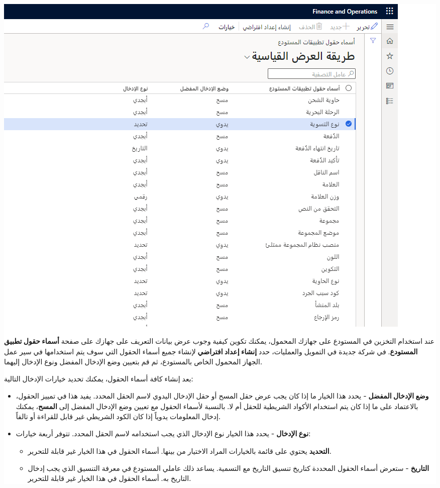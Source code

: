 ![لقطة شاشة لقائمة أسماء حقل تطبيق المستودع الخاص بالتمويل والعمليات.](../media/field-list.png)

عند استخدام التخزين في المستودع على جهازك المحمول، يمكنك تكوين كيفية وجوب عرض بيانات التعريف على جهازك على صفحة **أسماء حقول تطبيق المستودع**. في شركة جديدة في التمويل والعمليات، حدد **إنشاء إعداد افتراضي** لإنشاء جميع أسماء الحقول التي سوف يتم استخدامها في سير عمل الجهاز المحمول الخاص بالمستودع، ثم قم بتعيين وضع الإدخال المفضل ونوع الإدخال إليهما.

بعد إنشاء كافة أسماء الحقول، يمكنك تحديد خيارات الإدخال التالية:

-   **وضع الإدخال المفضل** - يحدد هذا الخيار ما إذا كان يجب عرض حقل المسح أو حقل الإدخال اليدوي لاسم الحقل المحدد. يفيد هذا في تمييز الحقول، بالاعتماد على ما إذا كان يتم استخدام الأكواد الشريطية للحقل أم لا. بالنسبة لأسماء الحقول مع تعيين وضع الإدخال المفضل إلى **المسح**، يمكنك إدخال المعلومات يدوياً إذا كان الكود الشريطي غير قابل للقراءة أو تالفاً.

-   **نوع الإدخال** - يحدد هذا الخيار نوع الإدخال الذي يجب استخدامه لاسم الحقل المحدد. تتوفر أربعة خيارات:

    -   **التحديد** يحتوي على قائمة بالخيارات المراد الاختيار من بينها. أسماء الحقول في هذا الخيار غير قابلة للتحرير.

    -   **التاريخ** - ستعرض أسماء الحقول المحددة كتاريخ تنسيق التاريخ مع التسمية. يساعد ذلك عاملي المستودع في معرفة التنسيق الذي يجب إدخال التاريخ به. أسماء الحقول في هذا الخيار غير قابلة للتحرير.
